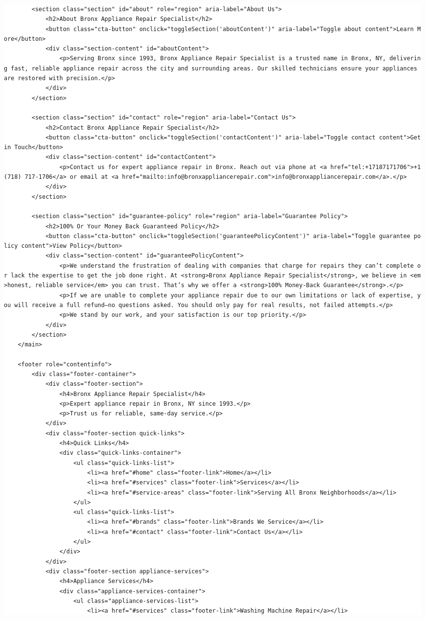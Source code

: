             <section class="section" id="about" role="region" aria-label="About Us">
                <h2>About Bronx Appliance Repair Specialist</h2>
                <button class="cta-button" onclick="toggleSection('aboutContent')" aria-label="Toggle about content">Learn More</button>
                <div class="section-content" id="aboutContent">
                    <p>Serving Bronx since 1993, Bronx Appliance Repair Specialist is a trusted name in Bronx, NY, delivering fast, reliable appliance repair across the city and surrounding areas. Our skilled technicians ensure your appliances are restored with precision.</p>
                </div>
            </section>

            <section class="section" id="contact" role="region" aria-label="Contact Us">
                <h2>Contact Bronx Appliance Repair Specialist</h2>
                <button class="cta-button" onclick="toggleSection('contactContent')" aria-label="Toggle contact content">Get in Touch</button>
                <div class="section-content" id="contactContent">
                    <p>Contact us for expert appliance repair in Bronx. Reach out via phone at <a href="tel:+17187171706">+1 (718) 717-1706</a> or email at <a href="mailto:info@bronxappliancerepair.com">info@bronxappliancerepair.com</a>.</p>
                </div>
            </section>

            <section class="section" id="guarantee-policy" role="region" aria-label="Guarantee Policy">
                <h2>100% Or Your Money Back Guaranteed Policy</h2>
                <button class="cta-button" onclick="toggleSection('guaranteePolicyContent')" aria-label="Toggle guarantee policy content">View Policy</button>
                <div class="section-content" id="guaranteePolicyContent">
                    <p>We understand the frustration of dealing with companies that charge for repairs they can’t complete or lack the expertise to get the job done right. At <strong>Bronx Appliance Repair Specialist</strong>, we believe in <em>honest, reliable service</em> you can trust. That’s why we offer a <strong>100% Money-Back Guarantee</strong>.</p>
                    <p>If we are unable to complete your appliance repair due to our own limitations or lack of expertise, you will receive a full refund—no questions asked. You should only pay for real results, not failed attempts.</p>
                    <p>We stand by our work, and your satisfaction is our top priority.</p>
                </div>
            </section>
        </main>

        <footer role="contentinfo">
            <div class="footer-container">
                <div class="footer-section">
                    <h4>Bronx Appliance Repair Specialist</h4>
                    <p>Expert appliance repair in Bronx, NY since 1993.</p>
                    <p>Trust us for reliable, same-day service.</p>
                </div>
                <div class="footer-section quick-links">
                    <h4>Quick Links</h4>
                    <div class="quick-links-container">
                        <ul class="quick-links-list">
                            <li><a href="#home" class="footer-link">Home</a></li>
                            <li><a href="#services" class="footer-link">Services</a></li>
                            <li><a href="#service-areas" class="footer-link">Serving All Bronx Neighborhoods</a></li>
                        </ul>
                        <ul class="quick-links-list">
                            <li><a href="#brands" class="footer-link">Brands We Service</a></li>
                            <li><a href="#contact" class="footer-link">Contact Us</a></li>
                        </ul>
                    </div>
                </div>
                <div class="footer-section appliance-services">
                    <h4>Appliance Services</h4>
                    <div class="appliance-services-container">
                        <ul class="appliance-services-list">
                            <li><a href="#services" class="footer-link">Washing Machine Repair</a></li>